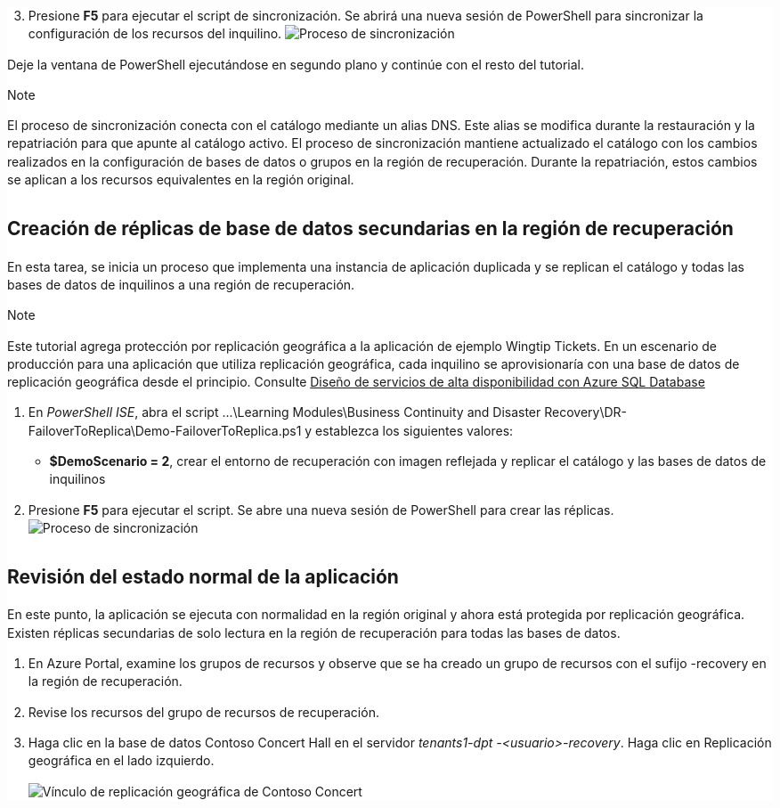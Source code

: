 3. Presione **F5** para ejecutar el script de sincronización. Se abrirá una nueva sesión de PowerShell para sincronizar la configuración de los recursos del inquilino.
![Proceso de sincronización](media/saas-dbpertenant-dr-geo-replication/sync-process.png)

Deje la ventana de PowerShell ejecutándose en segundo plano y continúe con el resto del tutorial. 

> [!Note]
> El proceso de sincronización conecta con el catálogo mediante un alias DNS. Este alias se modifica durante la restauración y la repatriación para que apunte al catálogo activo. El proceso de sincronización mantiene actualizado el catálogo con los cambios realizados en la configuración de bases de datos o grupos en la región de recuperación.  Durante la repatriación, estos cambios se aplican a los recursos equivalentes en la región original.

## <a name="create-secondary-database-replicas-in-the-recovery-region"></a>Creación de réplicas de base de datos secundarias en la región de recuperación

En esta tarea, se inicia un proceso que implementa una instancia de aplicación duplicada y se replican el catálogo y todas las bases de datos de inquilinos a una región de recuperación.

> [!Note]
> Este tutorial agrega protección por replicación geográfica a la aplicación de ejemplo Wingtip Tickets. En un escenario de producción para una aplicación que utiliza replicación geográfica, cada inquilino se aprovisionaría con una base de datos de replicación geográfica desde el principio. Consulte [Diseño de servicios de alta disponibilidad con Azure SQL Database](https://docs.microsoft.com/azure/sql-database/sql-database-designing-cloud-solutions-for-disaster-recovery#scenario-1-using-two-azure-regions-for-business-continuity-with-minimal-downtime)

1. En *PowerShell ISE*, abra el script ...\Learning Modules\Business Continuity and Disaster Recovery\DR-FailoverToReplica\Demo-FailoverToReplica.ps1 y establezca los siguientes valores:
    * **$DemoScenario = 2**, crear el entorno de recuperación con imagen reflejada y replicar el catálogo y las bases de datos de inquilinos

2. Presione **F5** para ejecutar el script. Se abre una nueva sesión de PowerShell para crear las réplicas.
![Proceso de sincronización](media/saas-dbpertenant-dr-geo-replication/replication-process.png)  

## <a name="review-the-normal-application-state"></a>Revisión del estado normal de la aplicación
En este punto, la aplicación se ejecuta con normalidad en la región original y ahora está protegida por replicación geográfica.  Existen réplicas secundarias de solo lectura en la región de recuperación para todas las bases de datos. 
1. En Azure Portal, examine los grupos de recursos y observe que se ha creado un grupo de recursos con el sufijo -recovery en la región de recuperación. 

1. Revise los recursos del grupo de recursos de recuperación.  

1. Haga clic en la base de datos Contoso Concert Hall en el servidor _tenants1-dpt -&lt;usuario&gt;-recovery_.  Haga clic en Replicación geográfica en el lado izquierdo. 

    ![Vínculo de replicación geográfica de Contoso Concert](media/saas-dbpertenant-dr-geo-replication/contoso-geo-replication.png) 
